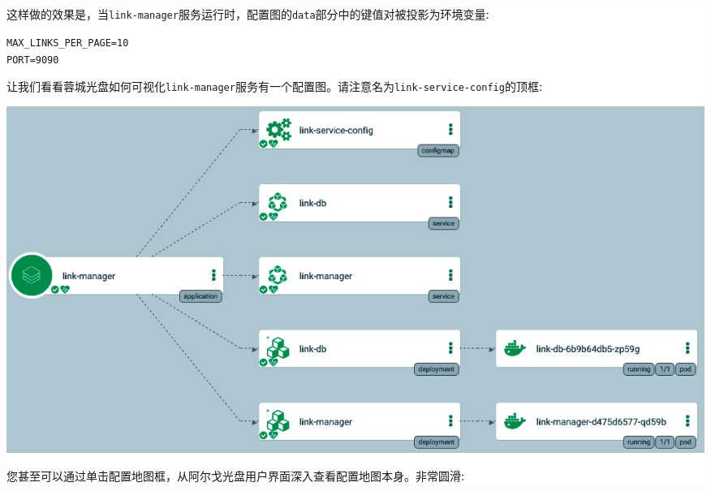 这样做的效果是，当`link-manager`服务运行时，配置图的`data`部分中的键值对被投影为环境变量:

```
MAX_LINKS_PER_PAGE=10
PORT=9090
```

让我们看看蓉城光盘如何可视化`link-manager`服务有一个配置图。请注意名为`link-service-config`的顶框:

![](img/b71de303-e97d-4664-a197-b5c73ba0ac54.png)

您甚至可以通过单击配置地图框，从阿尔戈光盘用户界面深入查看配置地图本身。非常圆滑:

